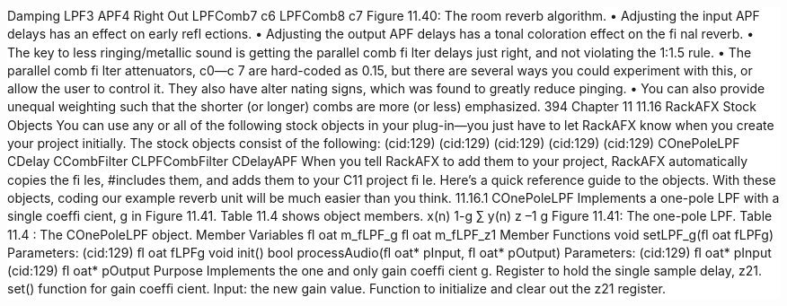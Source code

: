 Damping
LPF3
APF4
Right  Out
LPFComb7
c6
LPFComb8
c7
Figure 11.40: The room reverb algorithm.
•  Adjusting  the input APF delays has an effect  on early refl ections.
•  Adjusting  the output APF delays has a tonal coloration effect  on the fi nal reverb.
•  The key to less ringing/metallic  sound is getting the parallel comb fi lter delays just right,
and not violating the  1:1.5  rule.
•  The parallel comb fi lter attenuators, c0—c 7 are hard-coded  as 0.15, but there are several
ways you could experiment with this, or allow the user to control it. They also have alter
nating signs, which was found to greatly reduce pinging.
•  You can also provide unequal weighting such that the shorter (or longer) combs are more
(or less) emphasized.
394  Chapter 11
   11.16    RackAFX Stock Objects
 You can use any or all of the following stock objects in your plug-in—you just have to let
RackAFX know when you create your project initially. The stock objects consist of the following:
(cid:129)
(cid:129)
(cid:129)
(cid:129)
(cid:129)
   COnePoleLPF
   CDelay
   CCombFilter
   CLPFCombFilter
   CDelayAPF
 When you tell RackAFX to add them to your project, RackAFX automatically copies the ﬁ les,
#includes them, and adds them to your C11  project ﬁ le. Here’s a quick reference guide to the
objects. With these objects, coding our example reverb unit will be much easier than you think.
     11.16.1  COnePoleLPF
 Implements a one-pole LPF with a single coefﬁ cient,  g  in Figure 11.41. Table 11.4 shows
object members.
x(n)
1-g
∑
y(n)
z –1
g
 Figure 11.41:     The one-pole LPF.
  Table 11.4 :    The COnePoleLPF object.
Member Variables
ﬂ oat m_fLPF_g
ﬂ oat m_fLPF_z1
Member Functions
void setLPF_g(ﬂ oat fLPFg)
Parameters:
(cid:129)  ﬂ oat fLPFg
void init()
bool processAudio(ﬂ oat* pInput, ﬂ oat* pOutput)
Parameters:
(cid:129)  ﬂ oat* pInput
(cid:129)  ﬂ oat* pOutput
Purpose
Implements the one and only gain coefﬁ cient g.
Register to hold the single sample delay, z21.
set() function for gain coefﬁ cient.
Input: the new gain value.
Function to initialize and clear out the z21 register.